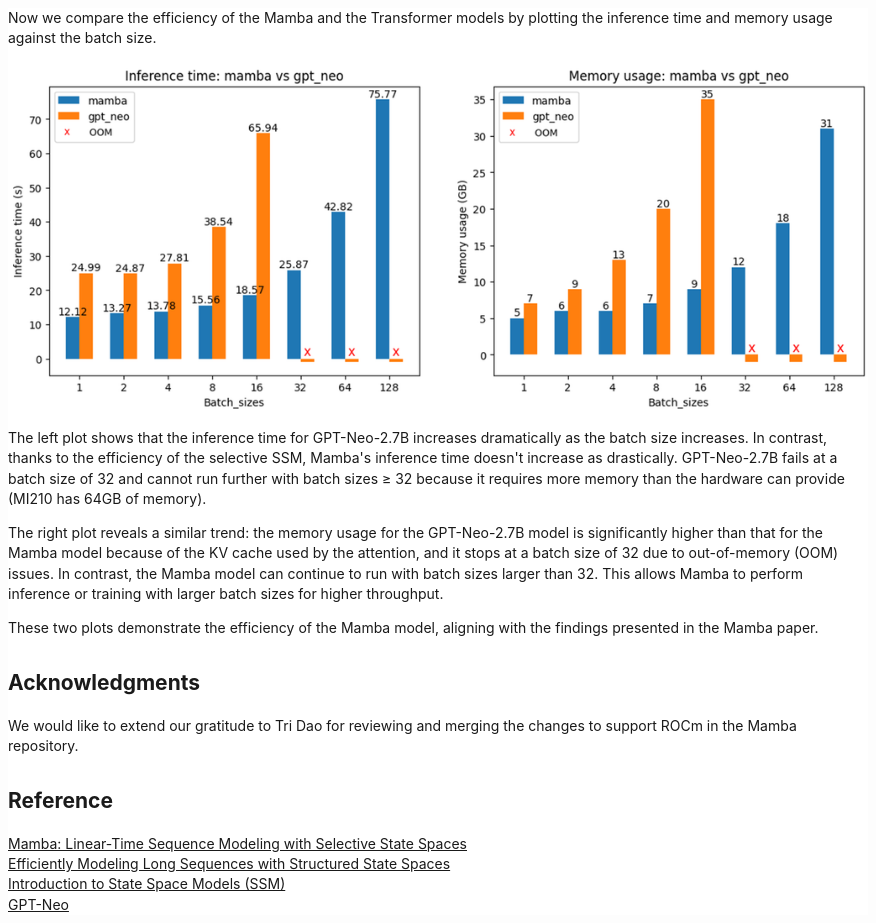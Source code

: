 ```text
```

Now we compare the efficiency of the Mamba and the Transformer models by plotting the inference time and memory usage against the batch size.

![png](./images/a30d7aed-5d51-4625-a5c5-5606288d4957.png)

The left plot shows that the inference time for GPT-Neo-2.7B increases dramatically as the batch size increases. In contrast, thanks to the efficiency of the selective SSM, Mamba's inference time doesn't increase as drastically. GPT-Neo-2.7B fails at a batch size of 32 and cannot run further with batch sizes ≥ 32 because it requires more memory than the hardware can provide (MI210 has 64GB of memory).

The right plot reveals a similar trend: the memory usage for the GPT-Neo-2.7B model is significantly higher than that for the Mamba model because of the KV cache used by the attention, and it stops at a batch size of 32 due to out-of-memory (OOM) issues. In contrast, the Mamba model can continue to run with batch sizes larger than 32. This allows Mamba to perform inference or training with larger batch sizes for higher throughput.

These two plots demonstrate the efficiency of the Mamba model, aligning with the findings presented in the Mamba paper.

## Acknowledgments

We would like to extend our gratitude to Tri Dao for reviewing and merging the changes to support ROCm in the Mamba repository.

## Reference

[Mamba: Linear-Time Sequence Modeling with Selective State Spaces](https://arxiv.org/abs/2312.00752)\
[Efficiently Modeling Long Sequences with Structured State Spaces](https://arxiv.org/abs/2111.00396)\
[Introduction to State Space Models (SSM)](https://huggingface.co/blog/lbourdois/get-on-the-ssm-train)\
[GPT-Neo](https://github.com/EleutherAI/gpt-neo)
